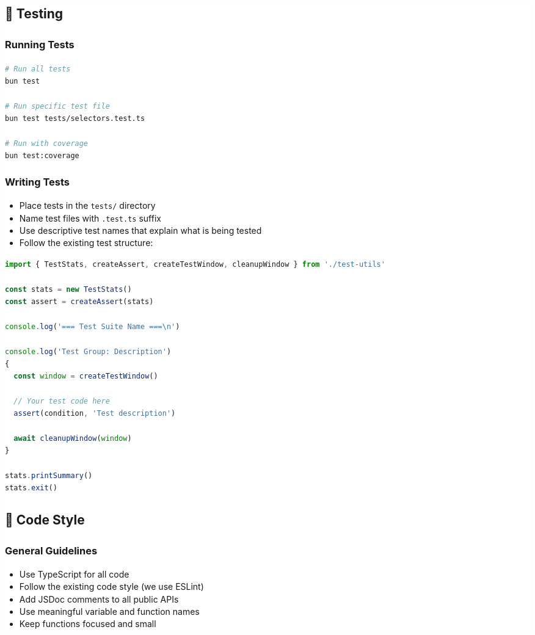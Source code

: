 ## 🧪 Testing

### Running Tests

```bash
# Run all tests
bun test

# Run specific test file
bun test tests/selectors.test.ts

# Run with coverage
bun test:coverage
```

### Writing Tests

- Place tests in the `tests/` directory
- Name test files with `.test.ts` suffix
- Use descriptive test names that explain what is being tested
- Follow the existing test structure:

```typescript
import { TestStats, createAssert, createTestWindow, cleanupWindow } from './test-utils'

const stats = new TestStats()
const assert = createAssert(stats)

console.log('=== Test Suite Name ===\n')

console.log('Test Group: Description')
{
  const window = createTestWindow()

  // Your test code here
  assert(condition, 'Test description')

  await cleanupWindow(window)
}

stats.printSummary()
stats.exit()
```

## 📝 Code Style

### General Guidelines

- Use TypeScript for all code
- Follow the existing code style (we use ESLint)
- Add JSDoc comments to all public APIs
- Use meaningful variable and function names
- Keep functions focused and small
